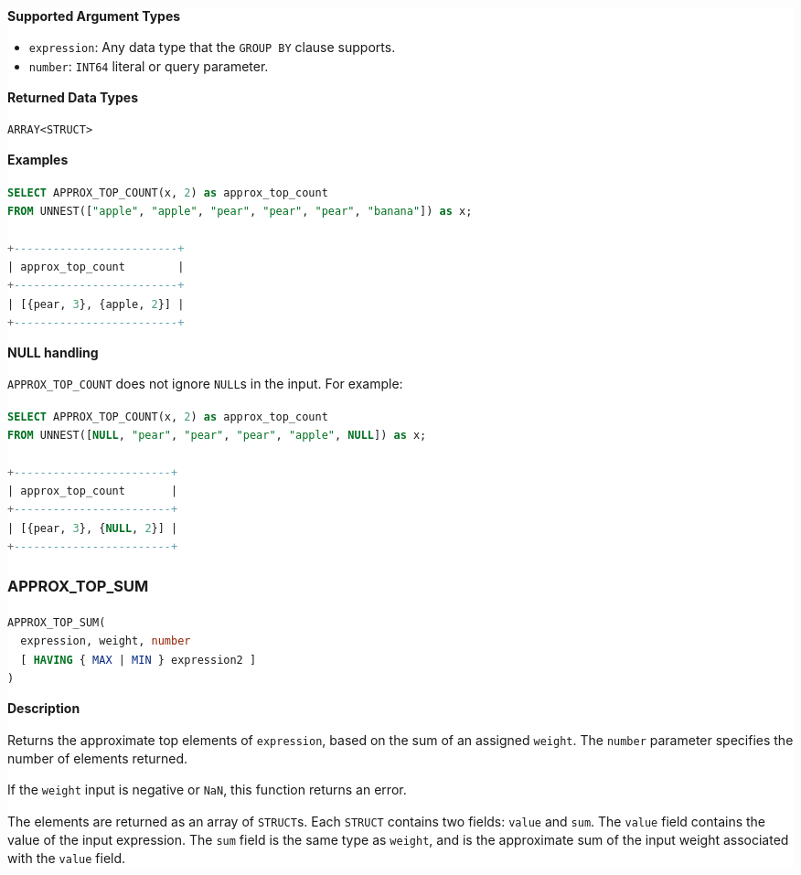 

[aggregate-function-calls]: https://github.com/google/zetasql/blob/master/docs/aggregate-function-calls.md



**Supported Argument Types**

+ `expression`: Any data type that the `GROUP BY` clause supports.
+ `number`: `INT64` literal or query parameter.

**Returned Data Types**

`ARRAY<STRUCT>`

**Examples**

```sql
SELECT APPROX_TOP_COUNT(x, 2) as approx_top_count
FROM UNNEST(["apple", "apple", "pear", "pear", "pear", "banana"]) as x;

+-------------------------+
| approx_top_count        |
+-------------------------+
| [{pear, 3}, {apple, 2}] |
+-------------------------+
```

**NULL handling**

`APPROX_TOP_COUNT` does not ignore `NULL`s in the input. For example:

```sql
SELECT APPROX_TOP_COUNT(x, 2) as approx_top_count
FROM UNNEST([NULL, "pear", "pear", "pear", "apple", NULL]) as x;

+------------------------+
| approx_top_count       |
+------------------------+
| [{pear, 3}, {NULL, 2}] |
+------------------------+
```

### APPROX_TOP_SUM

```sql
APPROX_TOP_SUM(
  expression, weight, number
  [ HAVING { MAX | MIN } expression2 ]
)
```

**Description**

Returns the approximate top elements of `expression`, based on the sum of an
assigned `weight`. The `number` parameter specifies the number of elements
returned.

If the `weight` input is negative or `NaN`, this function returns an error.

The elements are returned as an array of `STRUCT`s.
Each `STRUCT` contains two fields: `value` and `sum`.
The `value` field contains the value of the input expression. The `sum` field is
the same type as `weight`, and is the approximate sum of the input weight
associated with the `value` field.


[hll-functions]: https://github.com/google/zetasql/blob/master/docs/hll_functions.md#hyperloglog_functions
[kll-functions]: https://github.com/google/zetasql/blob/master/docs/kll_functions.md#kll_quantile_functions
[aggregate-functions-reference]: https://github.com/google/zetasql/blob/master/docs/aggregate_functions.md
[agg-function-calls]: https://github.com/google/zetasql/blob/master/docs/aggregate-function-calls.md